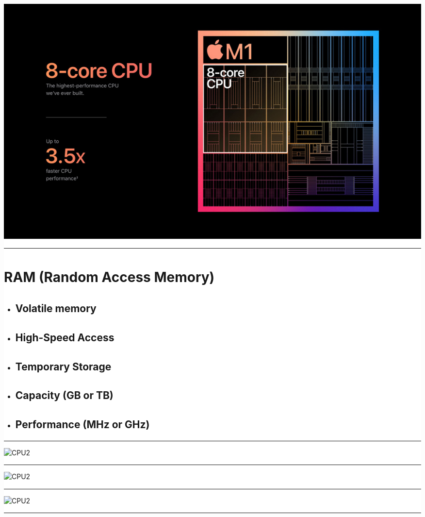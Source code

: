 ![CPU2](./resources/lecture_3/images/cpu3.jpg)

--- 
  # **RAM** (Random Access Memory)
  - ## Volatile memory
  - ## High-Speed Access
  - ## Temporary Storage
  - ## Capacity (GB or TB) 
  - ## Performance (MHz or GHz)

---


![CPU2](https://miro.medium.com/v2/resize:fit:1400/format:webp/0*6k9X6LPiM4XKyssm.jpg)

---


![CPU2](https://www.pcworld.com/wp-content/uploads/2023/04/corsair-dominator-memory-100884308-orig-1.jpg?quality=50&strip=all)

---

![CPU2](https://www.varle.lt/static/uploads/products/2/sam/samsung-so-dimm-8gb-ddr4-1rx16-3200mhz-pc4-25600-021d28bc98.jpeg
)

---
